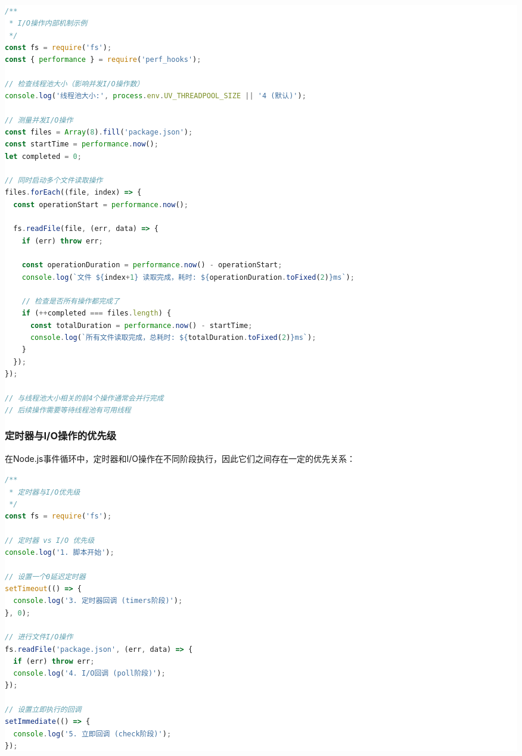 ```js
/**
 * I/O操作内部机制示例
 */
const fs = require('fs');
const { performance } = require('perf_hooks');

// 检查线程池大小（影响并发I/O操作数）
console.log('线程池大小:', process.env.UV_THREADPOOL_SIZE || '4 (默认)');

// 测量并发I/O操作
const files = Array(8).fill('package.json');
const startTime = performance.now();
let completed = 0;

// 同时启动多个文件读取操作
files.forEach((file, index) => {
  const operationStart = performance.now();
  
  fs.readFile(file, (err, data) => {
    if (err) throw err;
    
    const operationDuration = performance.now() - operationStart;
    console.log(`文件 ${index+1} 读取完成，耗时: ${operationDuration.toFixed(2)}ms`);
    
    // 检查是否所有操作都完成了
    if (++completed === files.length) {
      const totalDuration = performance.now() - startTime;
      console.log(`所有文件读取完成，总耗时: ${totalDuration.toFixed(2)}ms`);
    }
  });
});

// 与线程池大小相关的前4个操作通常会并行完成
// 后续操作需要等待线程池有可用线程
```

### 定时器与I/O操作的优先级

在Node.js事件循环中，定时器和I/O操作在不同阶段执行，因此它们之间存在一定的优先关系：

```js
/**
 * 定时器与I/O优先级
 */
const fs = require('fs');

// 定时器 vs I/O 优先级
console.log('1. 脚本开始');

// 设置一个0延迟定时器
setTimeout(() => {
  console.log('3. 定时器回调 (timers阶段)');
}, 0);

// 进行文件I/O操作
fs.readFile('package.json', (err, data) => {
  if (err) throw err;
  console.log('4. I/O回调 (poll阶段)');
});

// 设置立即执行的回调
setImmediate(() => {
  console.log('5. 立即回调 (check阶段)');
});
```